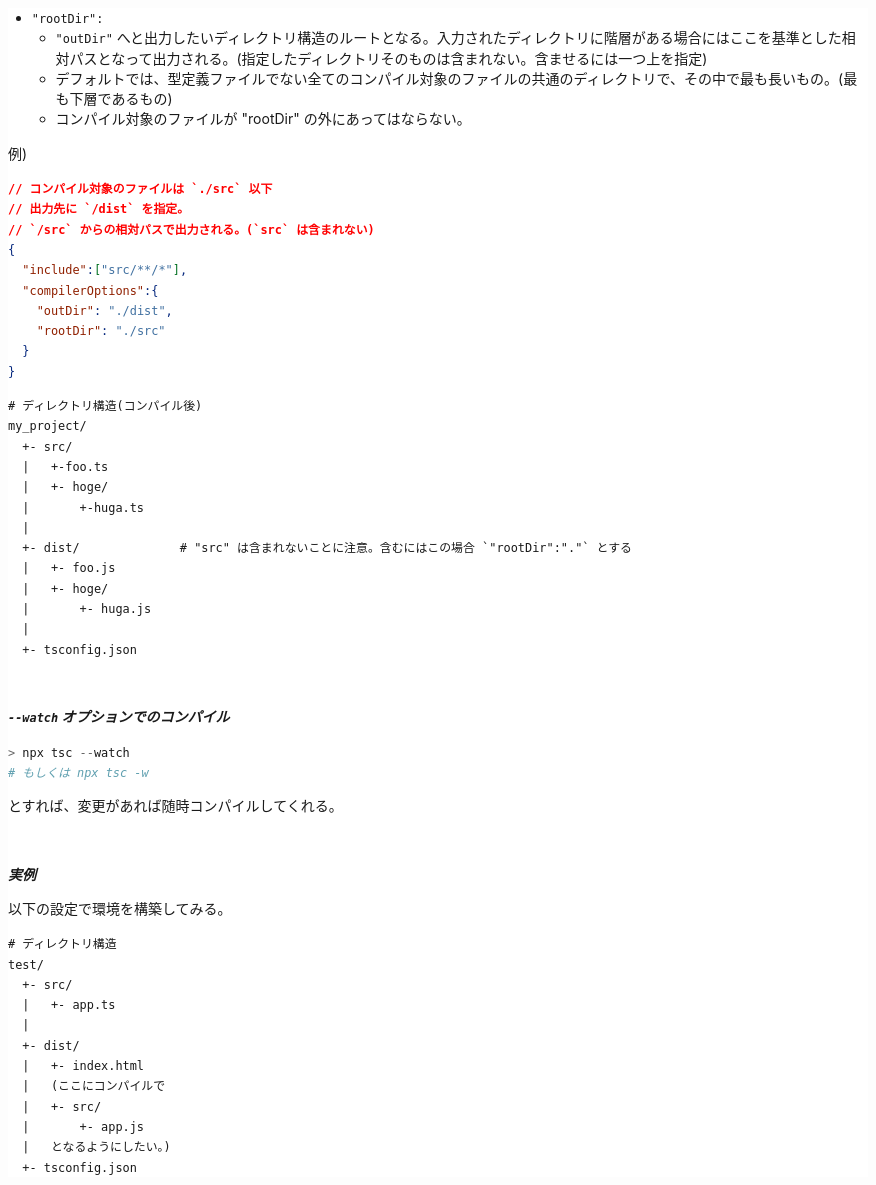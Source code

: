 * `"rootDir":`
    * `"outDir"` へと出力したいディレクトリ構造のルートとなる。入力されたディレクトリに階層がある場合にはここを基準とした相対パスとなって出力される。(指定したディレクトリそのものは含まれない。含ませるには一つ上を指定)
    * デフォルトでは、型定義ファイルでない全てのコンパイル対象のファイルの共通のディレクトリで、その中で最も長いもの。(最も下層であるもの)  
    * コンパイル対象のファイルが "rootDir" の外にあってはならない。

例) 
```JSON
// コンパイル対象のファイルは `./src` 以下
// 出力先に `/dist` を指定。
// `/src` からの相対パスで出力される。(`src` は含まれない)
{
  "include":["src/**/*"],
  "compilerOptions":{
    "outDir": "./dist",
    "rootDir": "./src"
  }
}
```   
```
# ディレクトリ構造(コンパイル後)
my_project/
  +- src/
  |   +-foo.ts
  |   +- hoge/
  |       +-huga.ts
  |
  +- dist/              # "src" は含まれないことに注意。含むにはこの場合 `"rootDir":"."` とする
  |   +- foo.js
  |   +- hoge/
  |       +- huga.js
  |
  +- tsconfig.json
```

<br>  

***`--watch` オプションでのコンパイル***

```PowerShell
> npx tsc --watch
# もしくは npx tsc -w
```
とすれば、変更があれば随時コンパイルしてくれる。

<br>

***実例***

以下の設定で環境を構築してみる。

```
# ディレクトリ構造
test/
  +- src/
  |   +- app.ts
  |
  +- dist/
  |   +- index.html
  |   (ここにコンパイルで
  |   +- src/
  |       +- app.js
  |   となるようにしたい。)
  +- tsconfig.json
```


  [型変数名: インデックスの型]: 値の型;